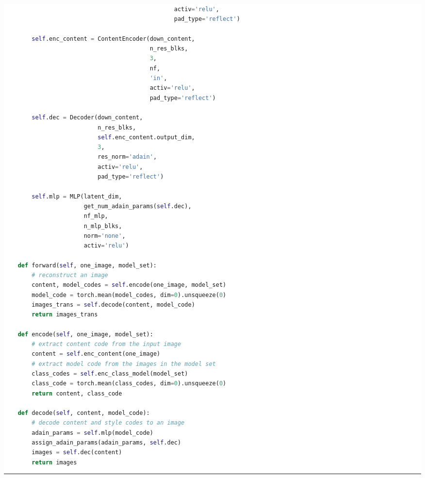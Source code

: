 ```python
                                                 activ='relu',
                                                 pad_type='reflect')

        self.enc_content = ContentEncoder(down_content,
                                          n_res_blks,
                                          3,
                                          nf,
                                          'in',
                                          activ='relu',
                                          pad_type='reflect')

        self.dec = Decoder(down_content,
                           n_res_blks,
                           self.enc_content.output_dim,
                           3,
                           res_norm='adain',
                           activ='relu',
                           pad_type='reflect')

        self.mlp = MLP(latent_dim,
                       get_num_adain_params(self.dec),
                       nf_mlp,
                       n_mlp_blks,
                       norm='none',
                       activ='relu')

    def forward(self, one_image, model_set):
        # reconstruct an image
        content, model_codes = self.encode(one_image, model_set)
        model_code = torch.mean(model_codes, dim=0).unsqueeze(0)
        images_trans = self.decode(content, model_code)
        return images_trans

    def encode(self, one_image, model_set):
        # extract content code from the input image
        content = self.enc_content(one_image)
        # extract model code from the images in the model set
        class_codes = self.enc_class_model(model_set)
        class_code = torch.mean(class_codes, dim=0).unsqueeze(0)
        return content, class_code

    def decode(self, content, model_code):
        # decode content and style codes to an image
        adain_params = self.mlp(model_code)
        assign_adain_params(adain_params, self.dec)
        images = self.dec(content)
        return images
```



---
